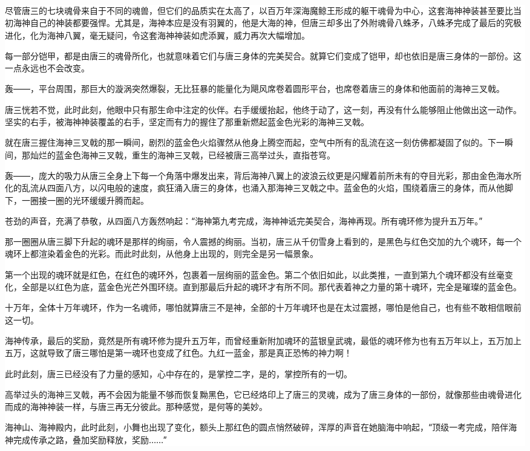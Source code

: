 尽管唐三的七块魂骨来自于不同的魂兽，但它们的品质实在太高了，以百万年深海魔鲸王形成的躯干魂骨为中心，这套海神神装甚至要比当初海神自己的神装都要强悍。尤其是，海神本应是没有羽翼的，他是大海的神，但唐三却多出了外附魂骨八蛛矛，八蛛矛完成了最后的究极进化，化为海神八翼，毫无疑问，令这套海神神装如虎添翼，威力再次大幅增加。

每一部分铠甲，都是由唐三的魂骨所化，也就意味着它们与唐三身体的完美契合。就算它们变成了铠甲，却也依旧是唐三身体的一部份。这一点永远也不会改变。

轰――，平台周围，那巨大的漩涡突然爆裂，无比狂暴的能量化为飓风席卷着圆形平台，也席卷着唐三的身体和他面前的海神三叉戟。

唐三恍若不觉，此时此刻，他眼中只有那生命中注定的伙伴。右手缓缓抬起，他终于动了，这一刻，再没有什么能够阻止他做出这一动作。坚实的右手，被海神神装覆盖的右手，坚定而有力的握住了那重新燃起蓝金色光彩的海神三叉戟。

就在唐三握住海神三叉戟的那一瞬间，剧烈的蓝金色火焰骤然从他身上腾空而起，空气中所有的乱流在这一刻仿佛都凝固了似的。下一瞬间，那灿烂的蓝金色海神三叉戟，重生的海神三叉戟，已经被唐三高举过头，直指苍穹。

轰――，庞大的吸力从唐三全身上下每一个角落中爆发出来，背后海神八翼上的波浪云纹更是闪耀着前所未有的夺目光彩，那由金色海水所化的乱流从四面八方，以闪电般的速度，疯狂涌入唐三的身体，也涌入那海神三叉戟之中。蓝金色的火焰，围绕着唐三的身体，而从他脚下，一圈接一圈的光环缓缓升腾而起。

苍劲的声音，充满了恭敬，从四面八方轰然响起：“海神第九考完成，海神神诋完美契合，海神再现。所有魂环修为提升五万年。”

那一圈圈从唐三脚下升起的魂环是那样的绚丽，令人震撼的绚丽。当初，唐三从千仞雪身上看到的，是黑色与红色交加的九个魂环，每一个魂环上都渲染着金色的光彩。而此时此刻，从他身上出现的，则完全是另一幅景象。

第一个出现的魂环就是红色，在红色的魂环外，包裹着一层绚丽的蓝金色。第二个依旧如此，以此类推，一直到第九个魂环都没有丝毫变化，全部是以红色为底，蓝金色光芒外围环绕。直到那最后升起的魂环才有所不同。那代表着神之力量的第十魂环，完全是璀璨的蓝金色。

十万年，全体十万年魂环，作为一名魂师，哪怕就算唐三不是神，全部的十万年魂环也是在太过震撼，哪怕是他自己，也有些不敢相信眼前这一切。

海神传承，最后的奖励，竟然是所有魂环修为提升五万年，而曾经重新附加魂环的蓝银皇武魂，最低的魂环修为也有五万年以上，五万加上五万，这就导致了唐三哪怕是第一魂环也变成了红色。九红一蓝金，那是真正恐怖的神力啊！

此时此刻，唐三已经没有了力量的感知，心中存在的，是掌控二字，是的，掌控所有的一切。

高举过头的海神三叉戟，再不会因为能量不够而恢复黝黑色，它已经烙印上了唐三的灵魂，成为了唐三身体的一部份，就像那些由魂骨进化而成的海神神装一样，与唐三再无分彼此。那种感觉，是何等的美妙。

海神山、海神殿内，此时此刻，小舞也出现了变化，额头上那红色的圆点悄然破碎，浑厚的声音在她脑海中响起，“顶级一考完成，陪伴海神完成传承之路，叠加奖励释放，奖励……”